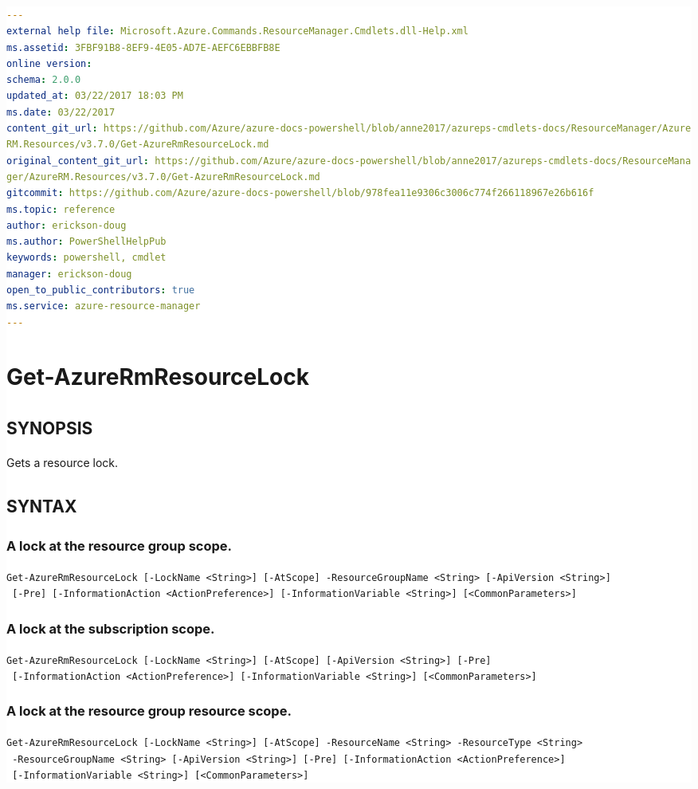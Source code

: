 ```yaml
---
external help file: Microsoft.Azure.Commands.ResourceManager.Cmdlets.dll-Help.xml
ms.assetid: 3FBF91B8-8EF9-4E05-AD7E-AEFC6EBBFB8E
online version:
schema: 2.0.0
updated_at: 03/22/2017 18:03 PM
ms.date: 03/22/2017
content_git_url: https://github.com/Azure/azure-docs-powershell/blob/anne2017/azureps-cmdlets-docs/ResourceManager/AzureRM.Resources/v3.7.0/Get-AzureRmResourceLock.md
original_content_git_url: https://github.com/Azure/azure-docs-powershell/blob/anne2017/azureps-cmdlets-docs/ResourceManager/AzureRM.Resources/v3.7.0/Get-AzureRmResourceLock.md
gitcommit: https://github.com/Azure/azure-docs-powershell/blob/978fea11e9306c3006c774f266118967e26b616f
ms.topic: reference
author: erickson-doug
ms.author: PowerShellHelpPub
keywords: powershell, cmdlet
manager: erickson-doug
open_to_public_contributors: true
ms.service: azure-resource-manager
---
```


# Get-AzureRmResourceLock

## SYNOPSIS
Gets a resource lock.

## SYNTAX

### A lock at the resource group scope.
```
Get-AzureRmResourceLock [-LockName <String>] [-AtScope] -ResourceGroupName <String> [-ApiVersion <String>]
 [-Pre] [-InformationAction <ActionPreference>] [-InformationVariable <String>] [<CommonParameters>]
```

### A lock at the subscription scope.
```
Get-AzureRmResourceLock [-LockName <String>] [-AtScope] [-ApiVersion <String>] [-Pre]
 [-InformationAction <ActionPreference>] [-InformationVariable <String>] [<CommonParameters>]
```

### A lock at the resource group resource scope.
```
Get-AzureRmResourceLock [-LockName <String>] [-AtScope] -ResourceName <String> -ResourceType <String>
 -ResourceGroupName <String> [-ApiVersion <String>] [-Pre] [-InformationAction <ActionPreference>]
 [-InformationVariable <String>] [<CommonParameters>]
```
